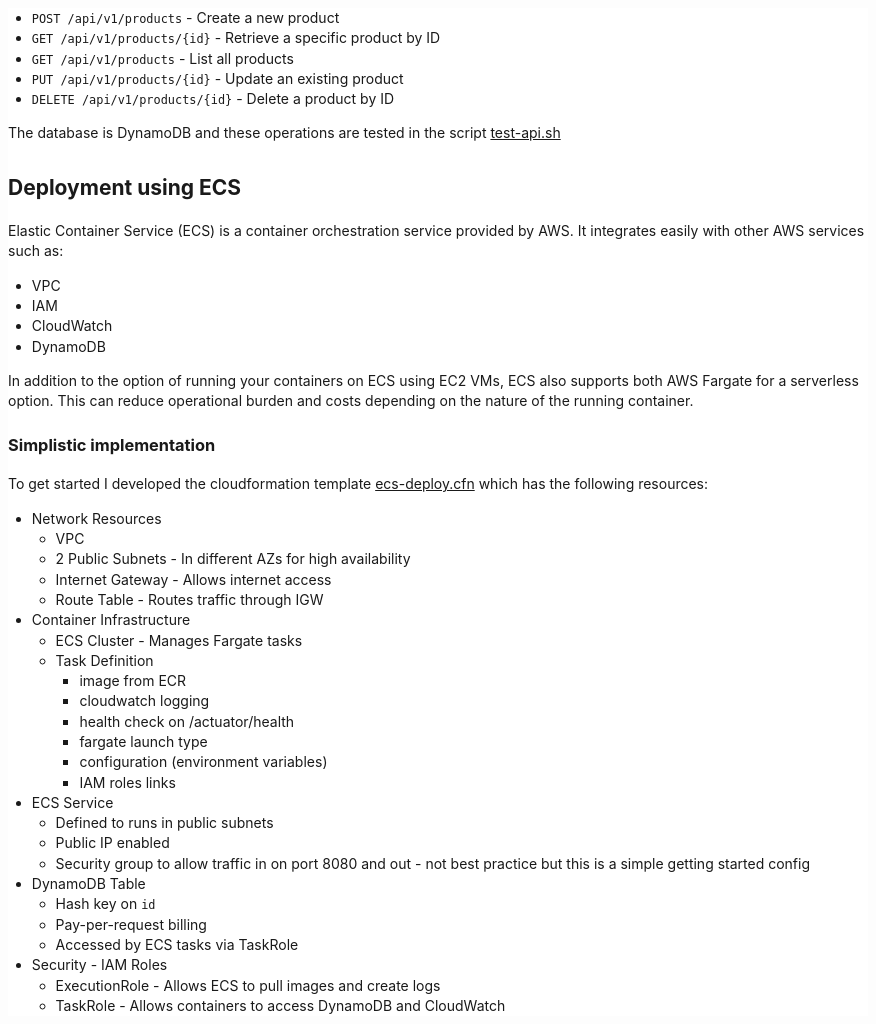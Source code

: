 - `POST /api/v1/products` - Create a new product
- `GET /api/v1/products/{id}` - Retrieve a specific product by ID
- `GET /api/v1/products` - List all products
- `PUT /api/v1/products/{id}` - Update an existing product
- `DELETE /api/v1/products/{id}` - Delete a product by ID

The database is DynamoDB and these operations are tested in the script [test-api.sh](./api/scripts/test-api.sh)

## Deployment using ECS

Elastic Container Service (ECS) is a container orchestration service provided by AWS. It integrates easily with other AWS services such as:
- VPC
- IAM
- CloudWatch
- DynamoDB

In addition to the option of running your containers on ECS using EC2 VMs, ECS also supports both AWS Fargate for a serverless option. This can reduce operational burden and costs depending on the nature of the running container.

### Simplistic implementation

To get started I developed the cloudformation template [ecs-deploy.cfn](ecs-deployments/cloudformation/ecs-deploy.cfn) which has the following resources:

- Network Resources
    - VPC
    - 2 Public Subnets - In different AZs for high availability
    - Internet Gateway - Allows internet access
    - Route Table - Routes traffic through IGW
- Container Infrastructure
    - ECS Cluster - Manages Fargate tasks
    - Task Definition 
      - image from ECR
      - cloudwatch logging
      -  health check on /actuator/health
      -  fargate launch type
      -  configuration (environment variables)
      -  IAM roles links 
- ECS Service
    - Defined to runs in public subnets
    - Public IP enabled
    - Security group to allow traffic in on port 8080 and out - not best practice but this is a simple getting started config
- DynamoDB Table 
  - Hash key on `id`
  - Pay-per-request billing
  - Accessed by ECS tasks via TaskRole
- Security - IAM Roles
    - ExecutionRole - Allows ECS to pull images and create logs
    - TaskRole - Allows containers to access DynamoDB and CloudWatch
